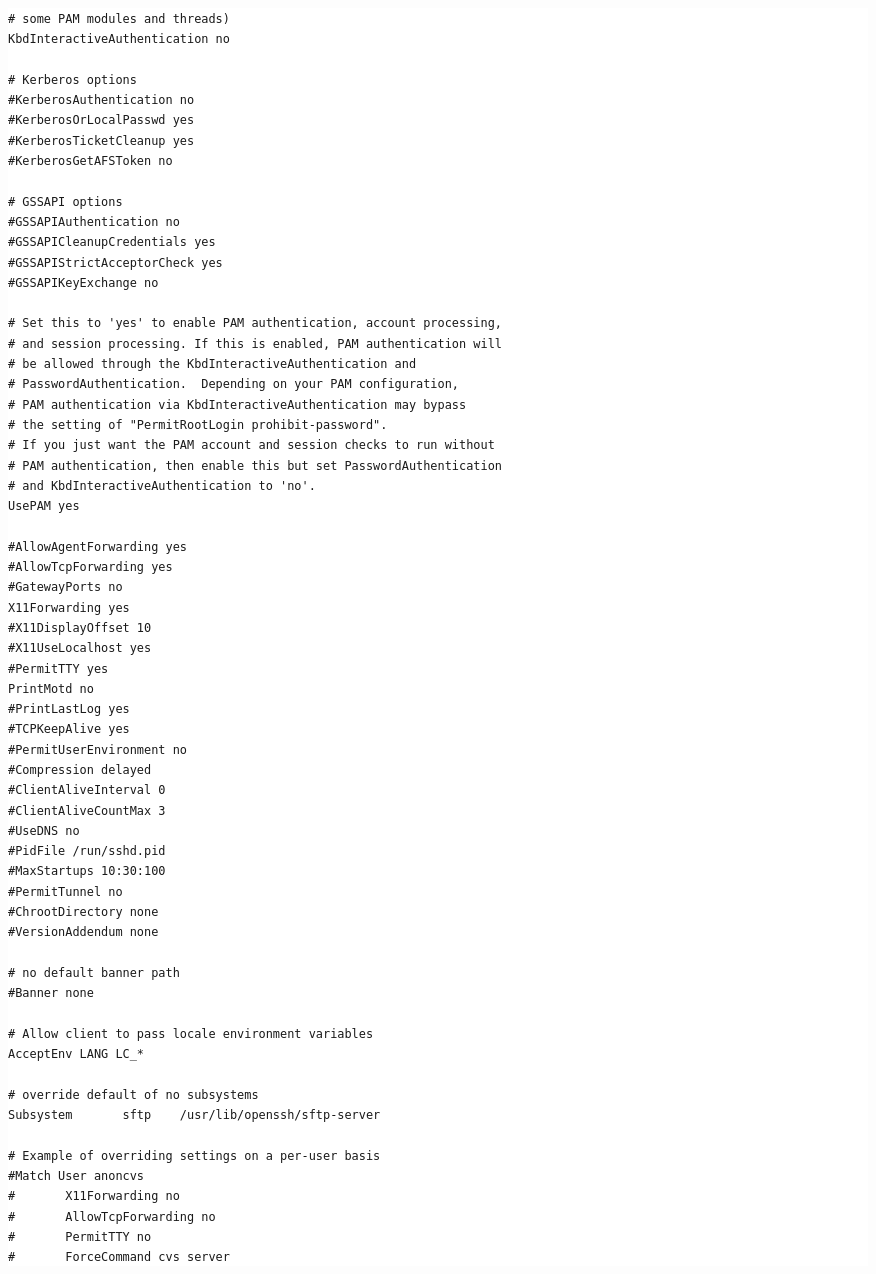 ```text
# some PAM modules and threads)
KbdInteractiveAuthentication no

# Kerberos options
#KerberosAuthentication no
#KerberosOrLocalPasswd yes
#KerberosTicketCleanup yes
#KerberosGetAFSToken no

# GSSAPI options
#GSSAPIAuthentication no
#GSSAPICleanupCredentials yes
#GSSAPIStrictAcceptorCheck yes
#GSSAPIKeyExchange no

# Set this to 'yes' to enable PAM authentication, account processing,
# and session processing. If this is enabled, PAM authentication will
# be allowed through the KbdInteractiveAuthentication and
# PasswordAuthentication.  Depending on your PAM configuration,
# PAM authentication via KbdInteractiveAuthentication may bypass
# the setting of "PermitRootLogin prohibit-password".
# If you just want the PAM account and session checks to run without
# PAM authentication, then enable this but set PasswordAuthentication
# and KbdInteractiveAuthentication to 'no'.
UsePAM yes

#AllowAgentForwarding yes
#AllowTcpForwarding yes
#GatewayPorts no
X11Forwarding yes
#X11DisplayOffset 10
#X11UseLocalhost yes
#PermitTTY yes
PrintMotd no
#PrintLastLog yes
#TCPKeepAlive yes
#PermitUserEnvironment no
#Compression delayed
#ClientAliveInterval 0
#ClientAliveCountMax 3
#UseDNS no
#PidFile /run/sshd.pid
#MaxStartups 10:30:100
#PermitTunnel no
#ChrootDirectory none
#VersionAddendum none

# no default banner path
#Banner none

# Allow client to pass locale environment variables
AcceptEnv LANG LC_*

# override default of no subsystems
Subsystem       sftp    /usr/lib/openssh/sftp-server

# Example of overriding settings on a per-user basis
#Match User anoncvs
#       X11Forwarding no
#       AllowTcpForwarding no
#       PermitTTY no
#       ForceCommand cvs server
```